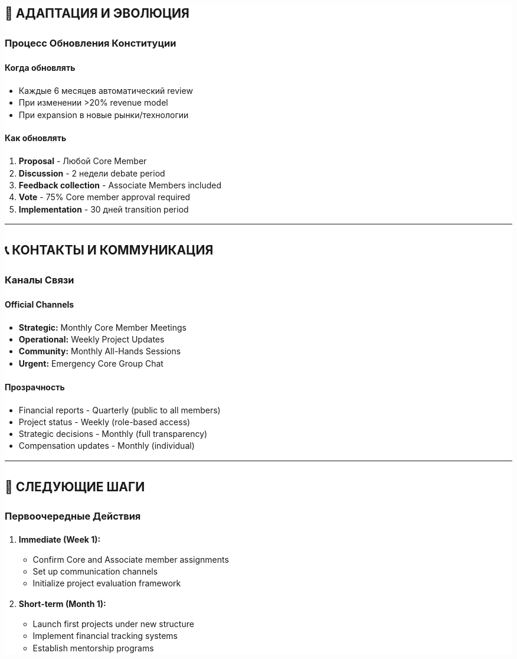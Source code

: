 ## 🔄 **АДАПТАЦИЯ И ЭВОЛЮЦИЯ**

### Процесс Обновления Конституции

#### **Когда обновлять**
- Каждые 6 месяцев автоматический review
- При изменении >20% revenue model
- При expansion в новые рынки/технологии

#### **Как обновлять**
1. **Proposal** - Любой Core Member
2. **Discussion** - 2 недели debate period
3. **Feedback collection** - Associate Members included
4. **Vote** - 75% Core member approval required
5. **Implementation** - 30 дней transition period

---

## 📞 **КОНТАКТЫ И КОММУНИКАЦИЯ**

### Каналы Связи

#### **Official Channels**
- **Strategic:** Monthly Core Member Meetings
- **Operational:** Weekly Project Updates
- **Community:** Monthly All-Hands Sessions
- **Urgent:** Emergency Core Group Chat

#### **Прозрачность**
- Financial reports - Quarterly (public to all members)
- Project status - Weekly (role-based access)
- Strategic decisions - Monthly (full transparency)
- Compensation updates - Monthly (individual)

---

## 🎯 **СЛЕДУЮЩИЕ ШАГИ**

### Первоочередные Действия

1. **Immediate (Week 1):**
   - Confirm Core and Associate member assignments
   - Set up communication channels
   - Initialize project evaluation framework

2. **Short-term (Month 1):**
   - Launch first projects under new structure
   - Implement financial tracking systems
   - Establish mentorship programs
